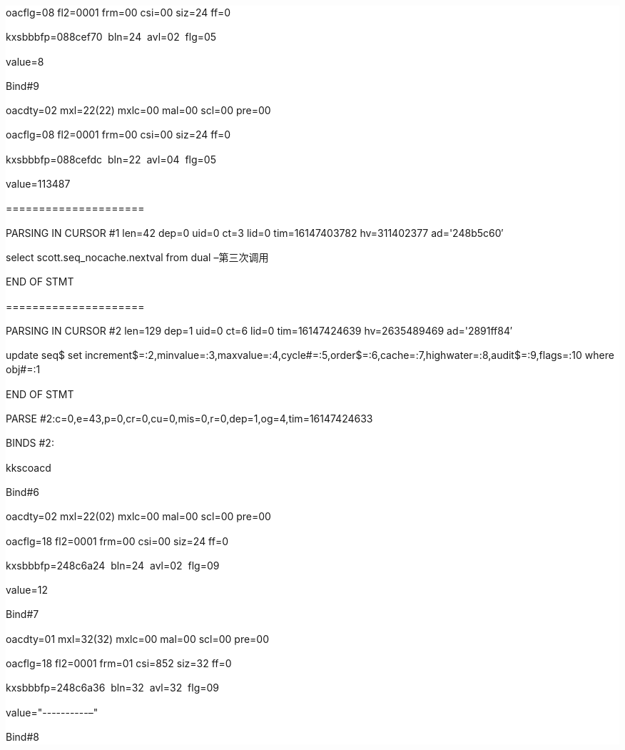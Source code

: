 oacflg=08 fl2=0001 frm=00 csi=00 siz=24 ff=0

kxsbbbfp=088cef70  bln=24  avl=02  flg=05

value=8

Bind#9

oacdty=02 mxl=22(22) mxlc=00 mal=00 scl=00 pre=00

oacflg=08 fl2=0001 frm=00 csi=00 siz=24 ff=0

kxsbbbfp=088cefdc  bln=22  avl=04  flg=05

value=113487



=====================

PARSING IN CURSOR #1 len=42 dep=0 uid=0 ct=3 lid=0 tim=16147403782 hv=311402377 ad='248b5c60&#8242;

select scott.seq_nocache.nextval from dual –第三次调用

END OF STMT

=====================

PARSING IN CURSOR #2 len=129 dep=1 uid=0 ct=6 lid=0 tim=16147424639 hv=2635489469 ad='2891ff84&#8242;

update seq$ set increment$=:2,minvalue=:3,maxvalue=:4,cycle#=:5,order$=:6,cache=:7,highwater=:8,audit$=:9,flags=:10 where obj#=:1

END OF STMT

PARSE #2:c=0,e=43,p=0,cr=0,cu=0,mis=0,r=0,dep=1,og=4,tim=16147424633

BINDS #2:

kkscoacd



Bind#6

oacdty=02 mxl=22(02) mxlc=00 mal=00 scl=00 pre=00

oacflg=18 fl2=0001 frm=00 csi=00 siz=24 ff=0

kxsbbbfp=248c6a24  bln=24  avl=02  flg=09

value=12

Bind#7

oacdty=01 mxl=32(32) mxlc=00 mal=00 scl=00 pre=00

oacflg=18 fl2=0001 frm=01 csi=852 siz=32 ff=0

kxsbbbfp=248c6a36  bln=32  avl=32  flg=09

value="----------&#8211;"

Bind#8

